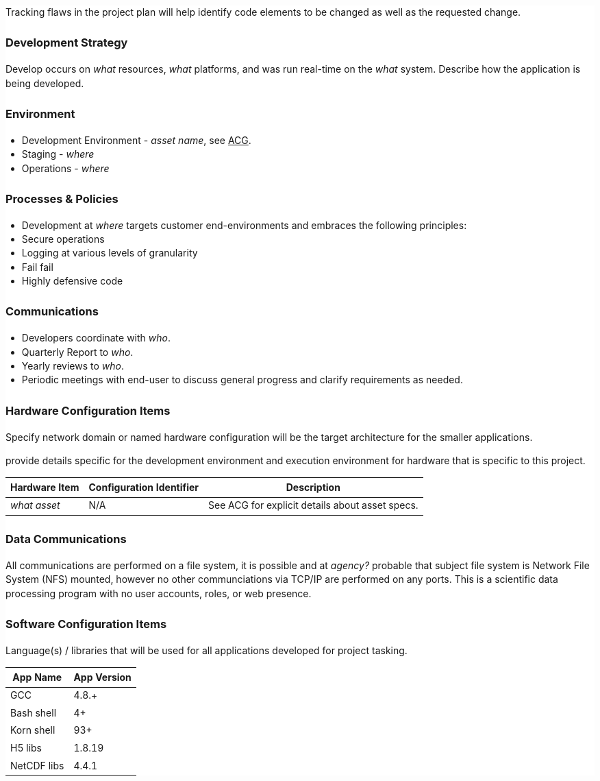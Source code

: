 Tracking flaws in the project plan will help identify code elements to be changed as well as the requested change.

### Development Strategy

Develop occurs on *what* resources, *what* platforms, and was run real-time on the *what* system.  Describe how the application is being developed.  

### Environment

+	Development Environment - *asset name*, see [ACG](../acg/index.html).
+	Staging  - *where*
+	Operations - *where*

### Processes & Policies

+	Development at *where* targets customer end-environments and embraces the following principles:
  + Secure operations
  + Logging at various levels of granularity
  + Fail fail 
  + Highly defensive code

### Communications
+	Developers coordinate with *who*.
+	Quarterly Report to *who*.
+	Yearly reviews to *who*.
+	Periodic meetings with end-user to discuss general progress and clarify requirements as needed.

### Hardware Configuration Items

Specify network domain or named hardware configuration will be the target architecture for the smaller applications.

provide details specific for the development environment and execution environment for hardware that is specific to this project. 

| Hardware Item       | Configuration Identifier | Description                                      |
| ------------------- | ------------------------ |--------------------------------------------------|
| *what asset*        | N/A                      | See ACG for explicit details about asset specs.  |

### Data Communications

All communications are performed on a file system, it is possible and at *agency?* probable that subject file system is Network File System (NFS) mounted, however no other communciations via TCP/IP are performed on any ports.  This is a scientific data processing program with no user accounts, roles, or web presence.

### Software Configuration Items

Language(s) / libraries that will be used for all applications developed for project tasking.

| App Name      | App Version |
| ------------- | ----------- |
| GCC           | 4.8.+       |
| Bash shell    | 4+          |
| Korn shell    | 93+         |
| H5 libs       | 1.8.19      |
| NetCDF libs   | 4.4.1       |
